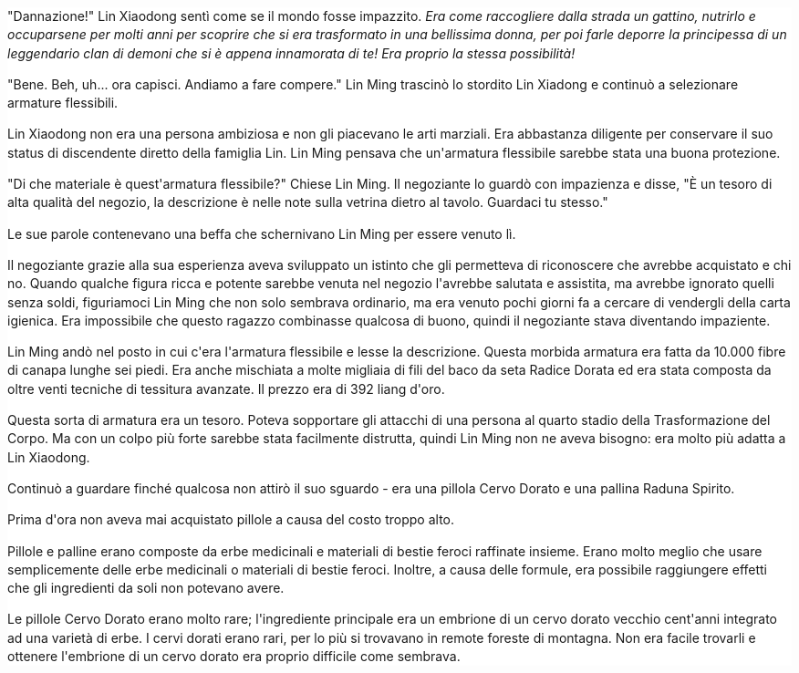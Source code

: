 
"Dannazione!" Lin Xiaodong sentì come se il mondo fosse impazzito. <em>Era come raccogliere dalla strada un gattino, nutrirlo e occuparsene per molti anni per scoprire che si era trasformato in una bellissima donna, per poi farle deporre la principessa di un leggendario clan di demoni che si è appena innamorata di te! Era proprio la stessa possibilità!</em>


"Bene. Beh, uh... ora capisci. Andiamo a fare compere." Lin Ming trascinò lo stordito Lin Xiadong e continuò a selezionare armature flessibili.


Lin Xiaodong non era una persona ambiziosa e non gli piacevano le arti marziali. Era abbastanza diligente per conservare il suo status di discendente diretto della famiglia Lin. Lin Ming pensava che un'armatura flessibile sarebbe stata una buona protezione.


"Di che materiale è quest'armatura flessibile?" Chiese Lin Ming. Il negoziante lo guardò con impazienza e disse, "È un tesoro di alta qualità del negozio, la descrizione è nelle note sulla vetrina dietro al tavolo. Guardaci tu stesso."


Le sue parole contenevano una beffa che schernivano Lin Ming per essere venuto lì.


Il negoziante grazie alla sua esperienza aveva sviluppato un istinto che gli permetteva di riconoscere che avrebbe acquistato e chi no. Quando qualche figura ricca e potente sarebbe venuta nel negozio l'avrebbe salutata e assistita, ma avrebbe ignorato quelli senza soldi, figuriamoci Lin Ming che non solo sembrava ordinario, ma era venuto pochi giorni fa a cercare di vendergli della carta igienica. Era impossibile che questo ragazzo combinasse qualcosa di buono, quindi il negoziante stava diventando impaziente.


Lin Ming andò nel posto in cui c'era l'armatura flessibile e lesse la descrizione. Questa morbida armatura era fatta da 10.000 fibre di canapa lunghe sei piedi. Era anche mischiata a molte migliaia di fili del baco da seta Radice Dorata ed era stata composta da oltre venti tecniche di tessitura avanzate. Il prezzo era di 392 liang d'oro.


Questa sorta di armatura era un tesoro. Poteva sopportare gli attacchi di una persona al quarto stadio della Trasformazione del Corpo. Ma con un colpo più forte sarebbe stata facilmente distrutta, quindi Lin Ming non ne aveva bisogno: era molto più adatta a Lin Xiaodong.


Continuò a guardare finché qualcosa non attirò il suo sguardo - era una pillola Cervo Dorato e una pallina Raduna Spirito.


Prima d'ora non aveva mai acquistato pillole a causa del costo troppo alto.


Pillole e palline erano composte da erbe medicinali e materiali di bestie feroci raffinate insieme. Erano molto meglio che usare semplicemente delle erbe medicinali o materiali di bestie feroci. Inoltre, a causa delle formule, era possibile raggiungere effetti che gli ingredienti da soli non potevano avere.


Le pillole Cervo Dorato erano molto rare; l'ingrediente principale era un embrione di un cervo dorato vecchio cent'anni integrato ad una varietà di erbe. I cervi dorati erano rari, per lo più si trovavano in remote foreste di montagna. Non era facile trovarli e ottenere l'embrione di un cervo dorato era proprio difficile come sembrava.

